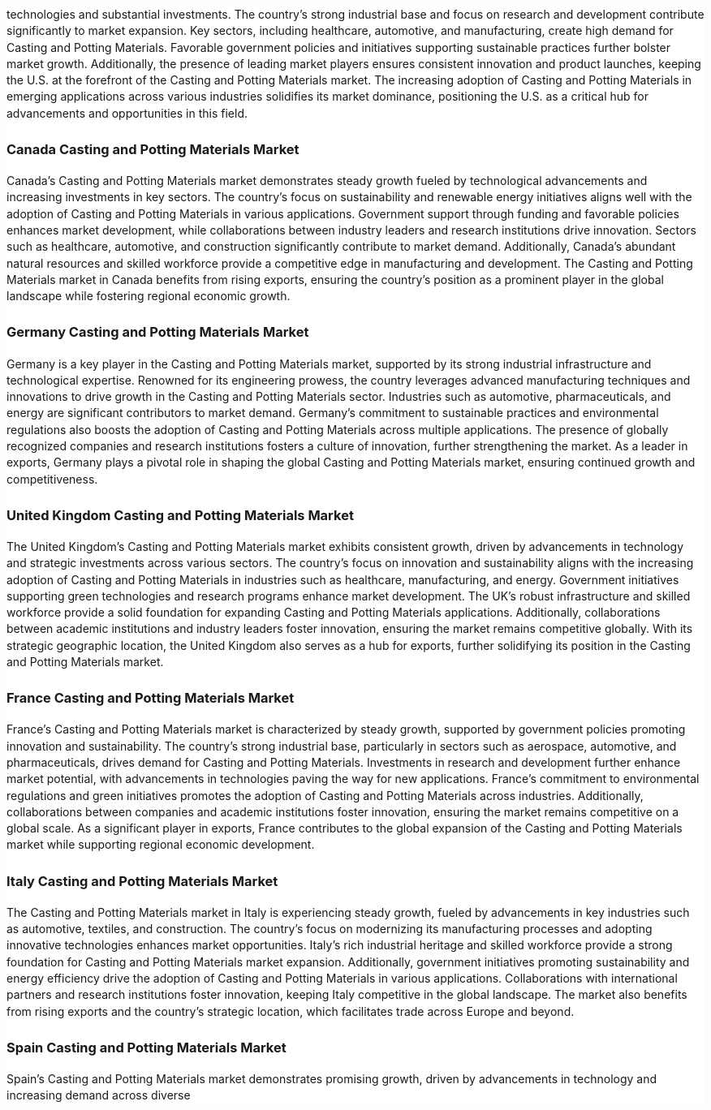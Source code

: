 technologies and substantial investments. The country&rsquo;s strong industrial base and focus on research and development contribute significantly to market expansion. Key sectors, including healthcare, automotive, and manufacturing, create high demand for Casting and Potting Materials. Favorable government policies and initiatives supporting sustainable practices further bolster market growth. Additionally, the presence of leading market players ensures consistent innovation and product launches, keeping the U.S. at the forefront of the Casting and Potting Materials market. The increasing adoption of Casting and Potting Materials in emerging applications across various industries solidifies its market dominance, positioning the U.S. as a critical hub for advancements and opportunities in this field.</p><h3>Canada Casting and Potting Materials Market</h3><p>Canada&rsquo;s Casting and Potting Materials market demonstrates steady growth fueled by technological advancements and increasing investments in key sectors. The country&rsquo;s focus on sustainability and renewable energy initiatives aligns well with the adoption of Casting and Potting Materials in various applications. Government support through funding and favorable policies enhances market development, while collaborations between industry leaders and research institutions drive innovation. Sectors such as healthcare, automotive, and construction significantly contribute to market demand. Additionally, Canada&rsquo;s abundant natural resources and skilled workforce provide a competitive edge in manufacturing and development. The Casting and Potting Materials market in Canada benefits from rising exports, ensuring the country&rsquo;s position as a prominent player in the global landscape while fostering regional economic growth.</p><h3>Germany Casting and Potting Materials Market</h3><p>Germany is a key player in the Casting and Potting Materials market, supported by its strong industrial infrastructure and technological expertise. Renowned for its engineering prowess, the country leverages advanced manufacturing techniques and innovations to drive growth in the Casting and Potting Materials sector. Industries such as automotive, pharmaceuticals, and energy are significant contributors to market demand. Germany&rsquo;s commitment to sustainable practices and environmental regulations also boosts the adoption of Casting and Potting Materials across multiple applications. The presence of globally recognized companies and research institutions fosters a culture of innovation, further strengthening the market. As a leader in exports, Germany plays a pivotal role in shaping the global Casting and Potting Materials market, ensuring continued growth and competitiveness.</p><h3>United Kingdom Casting and Potting Materials Market</h3><p>The United Kingdom&rsquo;s Casting and Potting Materials market exhibits consistent growth, driven by advancements in technology and strategic investments across various sectors. The country&rsquo;s focus on innovation and sustainability aligns with the increasing adoption of Casting and Potting Materials in industries such as healthcare, manufacturing, and energy. Government initiatives supporting green technologies and research programs enhance market development. The UK&rsquo;s robust infrastructure and skilled workforce provide a solid foundation for expanding Casting and Potting Materials applications. Additionally, collaborations between academic institutions and industry leaders foster innovation, ensuring the market remains competitive globally. With its strategic geographic location, the United Kingdom also serves as a hub for exports, further solidifying its position in the Casting and Potting Materials market.</p><h3>France Casting and Potting Materials Market</h3><p>France&rsquo;s Casting and Potting Materials market is characterized by steady growth, supported by government policies promoting innovation and sustainability. The country&rsquo;s strong industrial base, particularly in sectors such as aerospace, automotive, and pharmaceuticals, drives demand for Casting and Potting Materials. Investments in research and development further enhance market potential, with advancements in technologies paving the way for new applications. France&rsquo;s commitment to environmental regulations and green initiatives promotes the adoption of Casting and Potting Materials across industries. Additionally, collaborations between companies and academic institutions foster innovation, ensuring the market remains competitive on a global scale. As a significant player in exports, France contributes to the global expansion of the Casting and Potting Materials market while supporting regional economic development.</p><h3>Italy Casting and Potting Materials Market</h3><p>The Casting and Potting Materials market in Italy is experiencing steady growth, fueled by advancements in key industries such as automotive, textiles, and construction. The country&rsquo;s focus on modernizing its manufacturing processes and adopting innovative technologies enhances market opportunities. Italy&rsquo;s rich industrial heritage and skilled workforce provide a strong foundation for Casting and Potting Materials market expansion. Additionally, government initiatives promoting sustainability and energy efficiency drive the adoption of Casting and Potting Materials in various applications. Collaborations with international partners and research institutions foster innovation, keeping Italy competitive in the global landscape. The market also benefits from rising exports and the country&rsquo;s strategic location, which facilitates trade across Europe and beyond.</p><h3>Spain Casting and Potting Materials Market</h3><p>Spain&rsquo;s Casting and Potting Materials market demonstrates promising growth, driven by advancements in technology and increasing demand across diverse